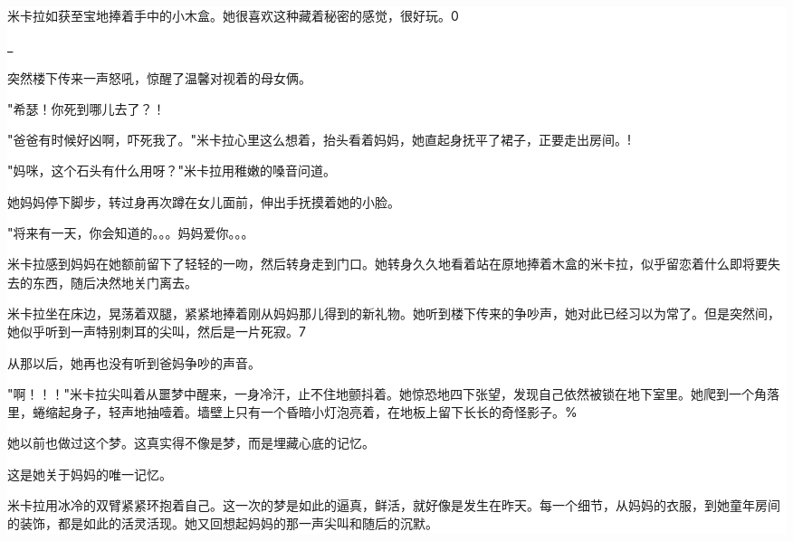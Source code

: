 
米卡拉如获至宝地捧着手中的小木盒。她很喜欢这种藏着秘密的感觉，很好玩。0



 _



突然楼下传来一声怒吼，惊醒了温馨对视着的母女俩。





"希瑟！你死到哪儿去了？！





"爸爸有时候好凶啊，吓死我了。"米卡拉心里这么想着，抬头看着妈妈，她直起身抚平了裙子，正要走出房间。!



"妈咪，这个石头有什么用呀？"米卡拉用稚嫩的嗓音问道。



她妈妈停下脚步，转过身再次蹲在女儿面前，伸出手抚摸着她的小脸。





"将来有一天，你会知道的。。。妈妈爱你。。。





米卡拉感到妈妈在她额前留下了轻轻的一吻，然后转身走到门口。她转身久久地看着站在原地捧着木盒的米卡拉，似乎留恋着什么即将要失去的东西，随后决然地关门离去。





米卡拉坐在床边，晃荡着双腿，紧紧地捧着刚从妈妈那儿得到的新礼物。她听到楼下传来的争吵声，她对此已经习以为常了。但是突然间，她似乎听到一声特别刺耳的尖叫，然后是一片死寂。7



从那以后，她再也没有听到爸妈争吵的声音。









"啊！！！"米卡拉尖叫着从噩梦中醒来，一身冷汗，止不住地颤抖着。她惊恐地四下张望，发现自己依然被锁在地下室里。她爬到一个角落里，蜷缩起身子，轻声地抽噎着。墙壁上只有一个昏暗小灯泡亮着，在地板上留下长长的奇怪影子。%



她以前也做过这个梦。这真实得不像是梦，而是埋藏心底的记忆。



这是她关于妈妈的唯一记忆。



米卡拉用冰冷的双臂紧紧环抱着自己。这一次的梦是如此的逼真，鲜活，就好像是发生在昨天。每一个细节，从妈妈的衣服，到她童年房间的装饰，都是如此的活灵活现。她又回想起妈妈的那一声尖叫和随后的沉默。



